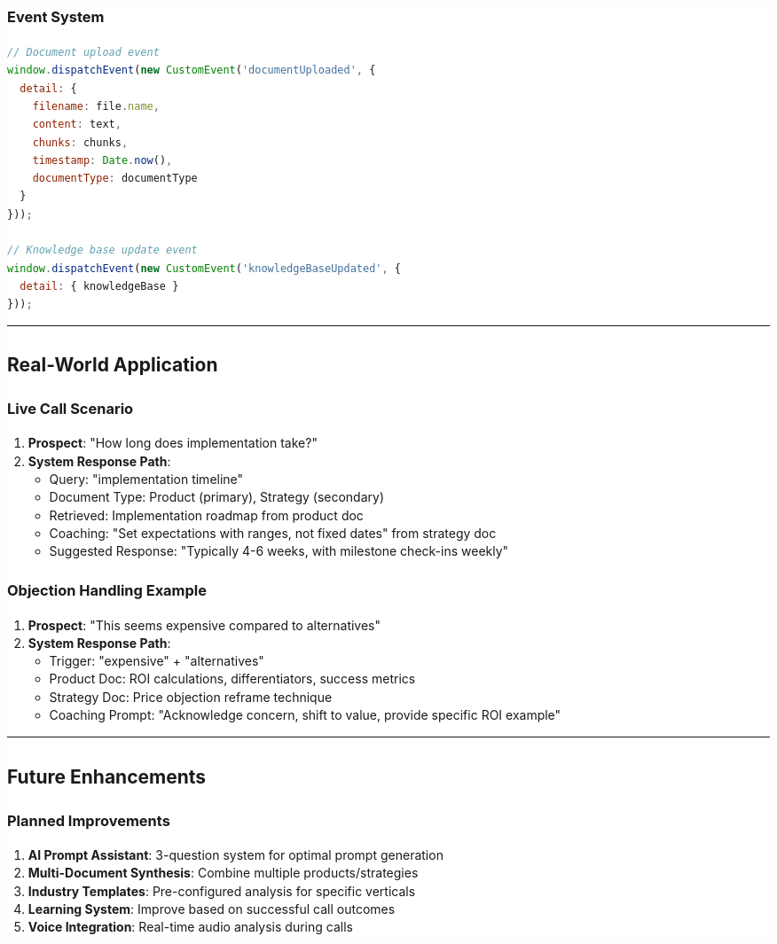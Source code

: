### Event System
```javascript
// Document upload event
window.dispatchEvent(new CustomEvent('documentUploaded', {
  detail: { 
    filename: file.name,
    content: text,
    chunks: chunks,
    timestamp: Date.now(),
    documentType: documentType
  }
}));

// Knowledge base update event
window.dispatchEvent(new CustomEvent('knowledgeBaseUpdated', {
  detail: { knowledgeBase }
}));
```

---

## Real-World Application

### Live Call Scenario
1. **Prospect**: "How long does implementation take?"
2. **System Response Path**:
   - Query: "implementation timeline"
   - Document Type: Product (primary), Strategy (secondary)
   - Retrieved: Implementation roadmap from product doc
   - Coaching: "Set expectations with ranges, not fixed dates" from strategy doc
   - Suggested Response: "Typically 4-6 weeks, with milestone check-ins weekly"

### Objection Handling Example
1. **Prospect**: "This seems expensive compared to alternatives"
2. **System Response Path**:
   - Trigger: "expensive" + "alternatives"
   - Product Doc: ROI calculations, differentiators, success metrics
   - Strategy Doc: Price objection reframe technique
   - Coaching Prompt: "Acknowledge concern, shift to value, provide specific ROI example"

---

## Future Enhancements

### Planned Improvements
1. **AI Prompt Assistant**: 3-question system for optimal prompt generation
2. **Multi-Document Synthesis**: Combine multiple products/strategies
3. **Industry Templates**: Pre-configured analysis for specific verticals
4. **Learning System**: Improve based on successful call outcomes
5. **Voice Integration**: Real-time audio analysis during calls
